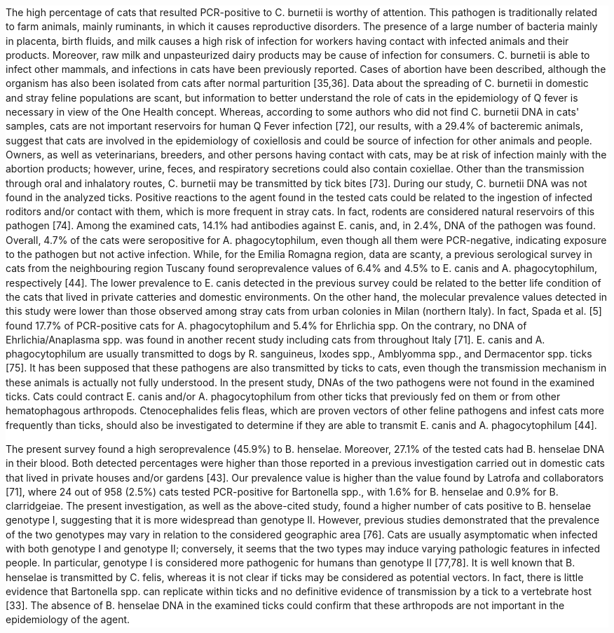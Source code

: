 The high percentage of cats that resulted PCR-positive to C. burnetii is worthy of attention. This pathogen is traditionally related to farm animals, mainly ruminants, in which it causes reproductive disorders. The presence of a large number of bacteria mainly in placenta, birth fluids, and milk causes a high risk of infection for workers having contact with infected animals and their products. Moreover, raw milk and unpasteurized dairy products may be cause of infection for consumers. C. burnetii is able to infect other mammals, and infections in cats have been previously reported. Cases of abortion have been described, although the organism has also been isolated from cats after normal parturition [35,36]. Data about the spreading of C. burnetii in domestic and stray feline populations are scant, but information to better understand the role of cats in the epidemiology of Q fever is necessary in view of the One Health concept. Whereas, according to some authors who did not find C. burnetii DNA in cats' samples, cats are not important reservoirs for human Q Fever infection [72], our results, with a 29.4% of bacteremic animals, suggest that cats are involved in the epidemiology of coxiellosis and could be source of infection for other animals and people. Owners, as well as veterinarians, breeders, and other persons having contact with cats, may be at risk of infection mainly with the abortion products; however, urine, feces, and respiratory secretions could also contain coxiellae. Other than the transmission through oral and inhalatory routes, C. burnetii may be transmitted by tick bites [73]. During our study, C. burnetii DNA was not found in the analyzed ticks. Positive reactions to the agent found in the tested cats could be related to the ingestion of infected roditors and/or contact with them, which is more frequent in stray cats. In fact, rodents are considered natural reservoirs of this pathogen [74]. Among the examined cats, 14.1% had antibodies against E. canis, and, in 2.4%, DNA of the pathogen was found. Overall, 4.7% of the cats were seropositive for A. phagocytophilum, even though all them were PCR-negative, indicating exposure to the pathogen but not active infection. While, for the Emilia Romagna region, data are scanty, a previous serological survey in cats from the neighbouring region Tuscany found seroprevalence values of 6.4% and 4.5% to E. canis and A. phagocytophilum, respectively [44]. The lower prevalence to E. canis detected in the previous survey could be related to the better life condition of the cats that lived in private catteries and domestic environments. On the other hand, the molecular prevalence values detected in this study were lower than those observed among stray cats from urban colonies in Milan (northern Italy). In fact, Spada et al. [5] found 17.7% of PCR-positive cats for A. phagocytophilum and 5.4% for Ehrlichia spp. On the contrary, no DNA of Ehrlichia/Anaplasma spp. was found in another recent study including cats from throughout Italy [71]. E. canis and A. phagocytophilum are usually transmitted to dogs by R. sanguineus, Ixodes spp., Amblyomma spp., and Dermacentor spp. ticks [75]. It has been supposed that these pathogens are also transmitted by ticks to cats, even though the transmission mechanism in these animals is actually not fully understood. In the present study, DNAs of the two pathogens were not found in the examined ticks. Cats could contract E. canis and/or A. phagocytophilum from other ticks that previously fed on them or from other hematophagous arthropods. Ctenocephalides felis fleas, which are proven vectors of other feline pathogens and infest cats more frequently than ticks, should also be investigated to determine if they are able to transmit E. canis and A. phagocytophilum [44].

The present survey found a high seroprevalence (45.9%) to B. henselae. Moreover, 27.1% of the tested cats had B. henselae DNA in their blood. Both detected percentages were higher than those reported in a previous investigation carried out in domestic cats that lived in private houses and/or gardens [43]. Our prevalence value is higher than the value found by Latrofa and collaborators [71], where 24 out of 958 (2.5%) cats tested PCR-positive for Bartonella spp., with 1.6% for B. henselae and 0.9% for B. clarridgeiae. The present investigation, as well as the above-cited study, found a higher number of cats positive to B. henselae genotype I, suggesting that it is more widespread than genotype II. However, previous studies demonstrated that the prevalence of the two genotypes may vary in relation to the considered geographic area [76]. Cats are usually asymptomatic when infected with both genotype I and genotype II; conversely, it seems that the two types may induce varying pathologic features in infected people. In particular, genotype I is considered more pathogenic for humans than genotype II [77,78]. It is well known that B. henselae is transmitted by C. felis, whereas it is not clear if ticks may be considered as potential vectors. In fact, there is little evidence that Bartonella spp. can replicate within ticks and no definitive evidence of transmission by a tick to a vertebrate host [33]. The absence of B. henselae DNA in the examined ticks could confirm that these arthropods are not important in the epidemiology of the agent.
